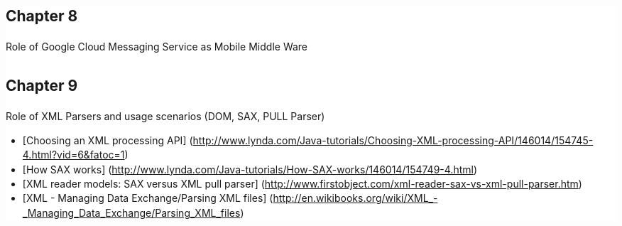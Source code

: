 
## Chapter 8
Role of Google Cloud Messaging Service as Mobile Middle Ware

## Chapter 9
Role of XML Parsers and usage scenarios (DOM, SAX, PULL Parser)
* [Choosing an XML processing API] (http://www.lynda.com/Java-tutorials/Choosing-XML-processing-API/146014/154745-4.html?vid=6&fatoc=1)
* [How SAX works] (http://www.lynda.com/Java-tutorials/How-SAX-works/146014/154749-4.html)  
* [XML reader models: SAX versus XML pull parser] (http://www.firstobject.com/xml-reader-sax-vs-xml-pull-parser.htm)
* [XML - Managing Data Exchange/Parsing XML files] (http://en.wikibooks.org/wiki/XML_-_Managing_Data_Exchange/Parsing_XML_files)

